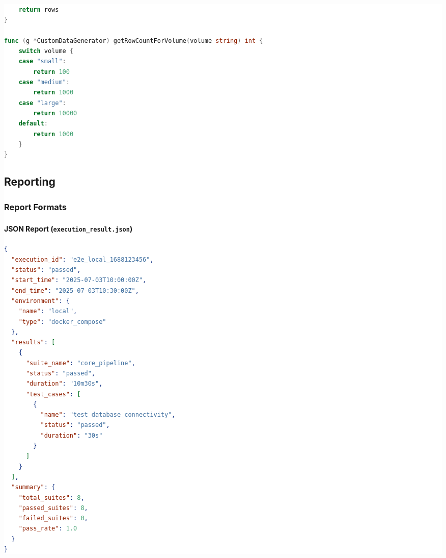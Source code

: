 ```go
    return rows
}

func (g *CustomDataGenerator) getRowCountForVolume(volume string) int {
    switch volume {
    case "small":
        return 100
    case "medium":
        return 1000
    case "large":
        return 10000
    default:
        return 1000
    }
}
```

## Reporting

### **Report Formats**

#### **JSON Report** (`execution_result.json`)
```json
{
  "execution_id": "e2e_local_1688123456",
  "status": "passed",
  "start_time": "2025-07-03T10:00:00Z",
  "end_time": "2025-07-03T10:30:00Z",
  "environment": {
    "name": "local",
    "type": "docker_compose"
  },
  "results": [
    {
      "suite_name": "core_pipeline",
      "status": "passed",
      "duration": "10m30s",
      "test_cases": [
        {
          "name": "test_database_connectivity",
          "status": "passed",
          "duration": "30s"
        }
      ]
    }
  ],
  "summary": {
    "total_suites": 8,
    "passed_suites": 8,
    "failed_suites": 0,
    "pass_rate": 1.0
  }
}
```
